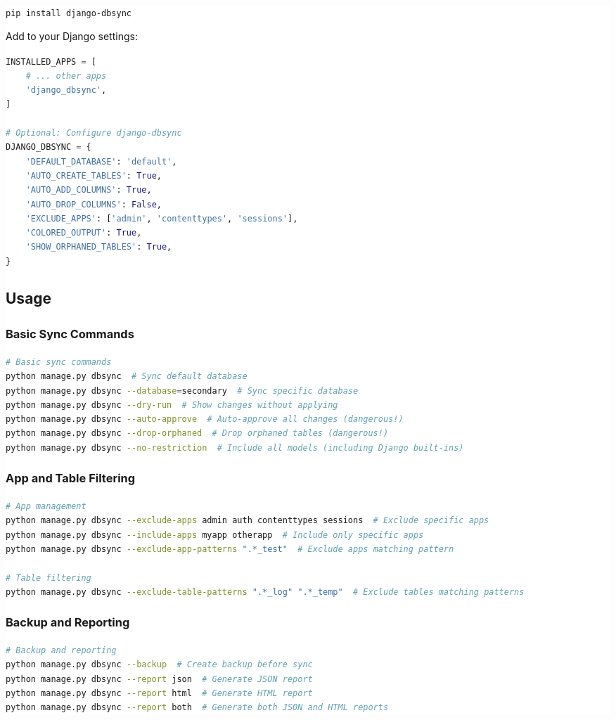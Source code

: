 ```bash
pip install django-dbsync
```

Add to your Django settings:

```python
INSTALLED_APPS = [
    # ... other apps
    'django_dbsync',
]

# Optional: Configure django-dbsync
DJANGO_DBSYNC = {
    'DEFAULT_DATABASE': 'default',
    'AUTO_CREATE_TABLES': True,
    'AUTO_ADD_COLUMNS': True,
    'AUTO_DROP_COLUMNS': False,
    'EXCLUDE_APPS': ['admin', 'contenttypes', 'sessions'],
    'COLORED_OUTPUT': True,
    'SHOW_ORPHANED_TABLES': True,
}
```

## Usage

### Basic Sync Commands
```bash
# Basic sync commands
python manage.py dbsync  # Sync default database
python manage.py dbsync --database=secondary  # Sync specific database
python manage.py dbsync --dry-run  # Show changes without applying
python manage.py dbsync --auto-approve  # Auto-approve all changes (dangerous!)
python manage.py dbsync --drop-orphaned  # Drop orphaned tables (dangerous!)
python manage.py dbsync --no-restriction  # Include all models (including Django built-ins)
```

### App and Table Filtering
```bash
# App management
python manage.py dbsync --exclude-apps admin auth contenttypes sessions  # Exclude specific apps
python manage.py dbsync --include-apps myapp otherapp  # Include only specific apps
python manage.py dbsync --exclude-app-patterns ".*_test"  # Exclude apps matching pattern

# Table filtering
python manage.py dbsync --exclude-table-patterns ".*_log" ".*_temp"  # Exclude tables matching patterns
```

### Backup and Reporting
```bash
# Backup and reporting
python manage.py dbsync --backup  # Create backup before sync
python manage.py dbsync --report json  # Generate JSON report
python manage.py dbsync --report html  # Generate HTML report
python manage.py dbsync --report both  # Generate both JSON and HTML reports
```
